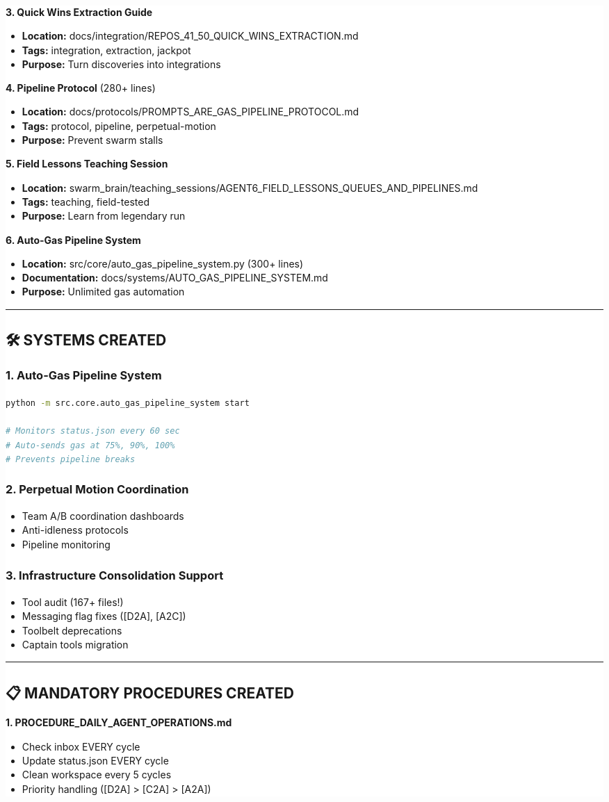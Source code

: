 **3. Quick Wins Extraction Guide**
- **Location:** docs/integration/REPOS_41_50_QUICK_WINS_EXTRACTION.md
- **Tags:** integration, extraction, jackpot
- **Purpose:** Turn discoveries into integrations

**4. Pipeline Protocol** (280+ lines)
- **Location:** docs/protocols/PROMPTS_ARE_GAS_PIPELINE_PROTOCOL.md
- **Tags:** protocol, pipeline, perpetual-motion
- **Purpose:** Prevent swarm stalls

**5. Field Lessons Teaching Session**
- **Location:** swarm_brain/teaching_sessions/AGENT6_FIELD_LESSONS_QUEUES_AND_PIPELINES.md
- **Tags:** teaching, field-tested
- **Purpose:** Learn from legendary run

**6. Auto-Gas Pipeline System**
- **Location:** src/core/auto_gas_pipeline_system.py (300+ lines)
- **Documentation:** docs/systems/AUTO_GAS_PIPELINE_SYSTEM.md
- **Purpose:** Unlimited gas automation

---

## 🛠️ SYSTEMS CREATED

### **1. Auto-Gas Pipeline System**
```bash
python -m src.core.auto_gas_pipeline_system start

# Monitors status.json every 60 sec
# Auto-sends gas at 75%, 90%, 100%
# Prevents pipeline breaks
```

### **2. Perpetual Motion Coordination**
- Team A/B coordination dashboards
- Anti-idleness protocols
- Pipeline monitoring

### **3. Infrastructure Consolidation Support**
- Tool audit (167+ files!)
- Messaging flag fixes ([D2A], [A2C])
- Toolbelt deprecations
- Captain tools migration

---

## 📋 MANDATORY PROCEDURES CREATED

**1. PROCEDURE_DAILY_AGENT_OPERATIONS.md**
- Check inbox EVERY cycle
- Update status.json EVERY cycle
- Clean workspace every 5 cycles
- Priority handling ([D2A] > [C2A] > [A2A])
